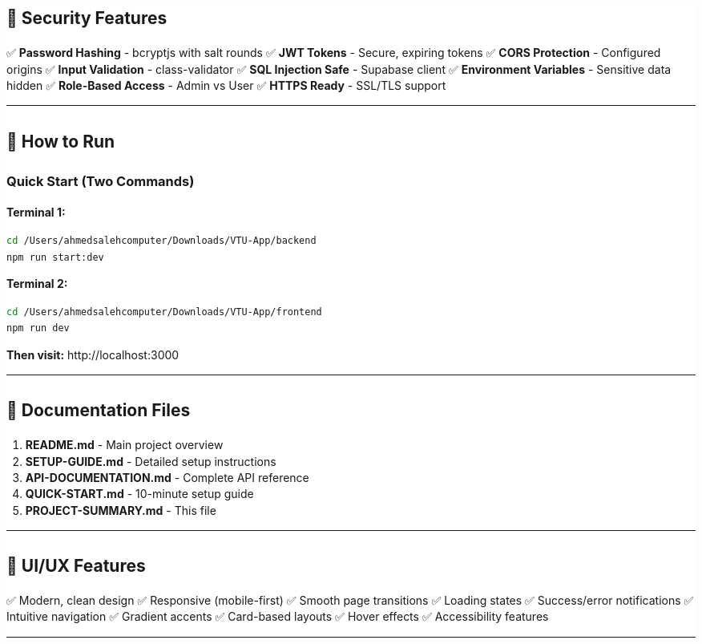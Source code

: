 
## 🔐 Security Features

✅ **Password Hashing** - bcryptjs with salt rounds
✅ **JWT Tokens** - Secure, expiring tokens
✅ **CORS Protection** - Configured origins
✅ **Input Validation** - class-validator
✅ **SQL Injection Safe** - Supabase client
✅ **Environment Variables** - Sensitive data hidden
✅ **Role-Based Access** - Admin vs User
✅ **HTTPS Ready** - SSL/TLS support

---

## 🚀 How to Run

### Quick Start (Two Commands)

**Terminal 1:**
```bash
cd /Users/ahmedsalehcomputer/Downloads/VTU-App/backend
npm run start:dev
```

**Terminal 2:**
```bash
cd /Users/ahmedsalehcomputer/Downloads/VTU-App/frontend
npm run dev
```

**Then visit:** http://localhost:3000

---

## 📖 Documentation Files

1. **README.md** - Main project overview
2. **SETUP-GUIDE.md** - Detailed setup instructions
3. **API-DOCUMENTATION.md** - Complete API reference
4. **QUICK-START.md** - 10-minute setup guide
5. **PROJECT-SUMMARY.md** - This file

---

## 🎨 UI/UX Features

✅ Modern, clean design
✅ Responsive (mobile-first)
✅ Smooth page transitions
✅ Loading states
✅ Success/error notifications
✅ Intuitive navigation
✅ Gradient accents
✅ Card-based layouts
✅ Hover effects
✅ Accessibility features

---